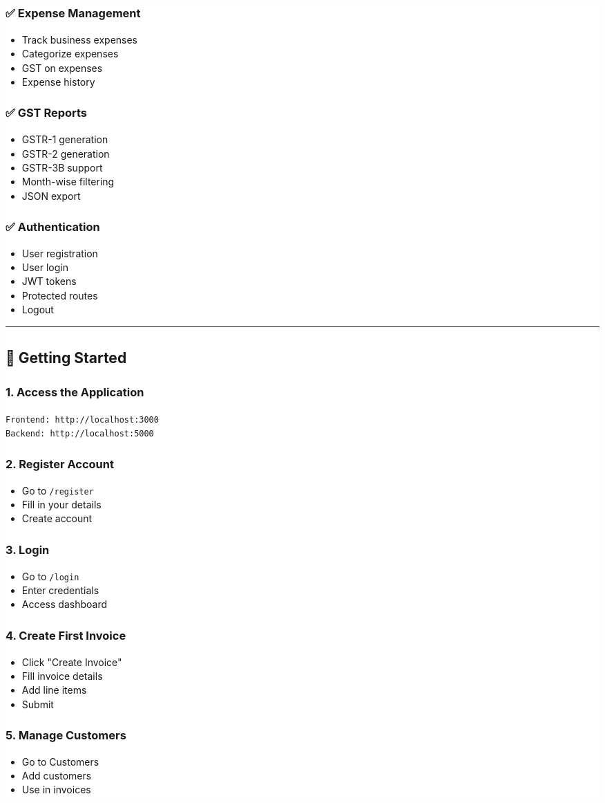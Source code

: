 ### ✅ Expense Management
- Track business expenses
- Categorize expenses
- GST on expenses
- Expense history

### ✅ GST Reports
- GSTR-1 generation
- GSTR-2 generation
- GSTR-3B support
- Month-wise filtering
- JSON export

### ✅ Authentication
- User registration
- User login
- JWT tokens
- Protected routes
- Logout

---

## 🚀 Getting Started

### 1. Access the Application
```
Frontend: http://localhost:3000
Backend: http://localhost:5000
```

### 2. Register Account
- Go to `/register`
- Fill in your details
- Create account

### 3. Login
- Go to `/login`
- Enter credentials
- Access dashboard

### 4. Create First Invoice
- Click "Create Invoice"
- Fill invoice details
- Add line items
- Submit

### 5. Manage Customers
- Go to Customers
- Add customers
- Use in invoices
